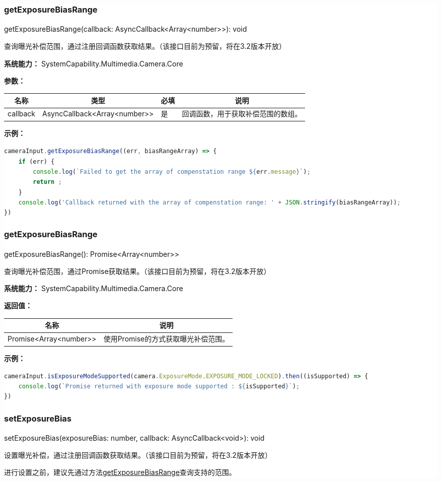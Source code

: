 ### getExposureBiasRange

getExposureBiasRange(callback: AsyncCallback<Array<number\>\>): void

查询曝光补偿范围，通过注册回调函数获取结果。（该接口目前为预留，将在3.2版本开放）

**系统能力：** SystemCapability.Multimedia.Camera.Core

**参数：**

| 名称      | 类型                            | 必填 | 说明                           |
| -------- | -------------------------------| ---- | ----------------------------- |
| callback | AsyncCallback<Array<number\>\>  | 是   | 回调函数，用于获取补偿范围的数组。 |

**示例：**

```js
cameraInput.getExposureBiasRange((err, biasRangeArray) => {
    if (err) {
        console.log(`Failed to get the array of compenstation range ${err.message}`);
        return ;
    }
    console.log('Callback returned with the array of compenstation range: ' + JSON.stringify(biasRangeArray));
})
```

### getExposureBiasRange

getExposureBiasRange(): Promise<Array<number\>\>

查询曝光补偿范围，通过Promise获取结果。（该接口目前为预留，将在3.2版本开放）

**系统能力：** SystemCapability.Multimedia.Camera.Core

**返回值：**

| 名称               | 说明                                   |
| ----------------- |-------------------------------------- |
| Promise<Array<number\>\> | 使用Promise的方式获取曝光补偿范围。 |

**示例：**

```js
cameraInput.isExposureModeSupported(camera.ExposureMode.EXPOSURE_MODE_LOCKED).then((isSupported) => {
    console.log(`Promise returned with exposure mode supported : ${isSupported}`);
})
```

### setExposureBias

setExposureBias(exposureBias: number, callback: AsyncCallback<void\>): void

设置曝光补偿，通过注册回调函数获取结果。（该接口目前为预留，将在3.2版本开放）

进行设置之前，建议先通过方法[getExposureBiasRange](#getexposurebiasrange)查询支持的范围。
